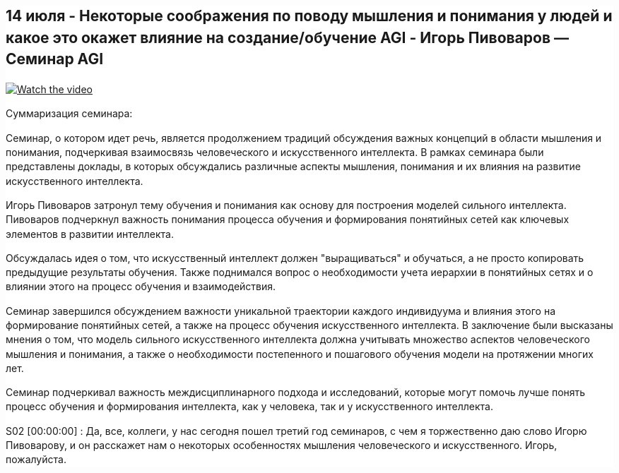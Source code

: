 ## 14 июля - Некоторые соображения по поводу мышления и понимания у людей и какое это окажет влияние на создание/обучение AGI - Игорь Пивоваров — Семинар AGI
[![Watch the video](https://img.youtube.com/vi/TVtU_cQcitI/hqdefault.jpg)](https://youtu.be/TVtU_cQcitI)

Суммаризация семинара:

Семинар, о котором идет речь, является продолжением традиций обсуждения важных концепций в области мышления и понимания, подчеркивая взаимосвязь человеческого и искусственного интеллекта. В рамках семинара были представлены доклады, в которых обсуждались различные аспекты мышления, понимания и их влияния на развитие искусственного интеллекта.

Игорь Пивоваров затронул тему обучения и понимания как основу для построения моделей сильного интеллекта. Пивоваров подчеркнул важность понимания процесса обучения и формирования понятийных сетей как ключевых элементов в развитии интеллекта.

Обсуждалась идея о том, что искусственный интеллект должен "выращиваться" и обучаться, а не просто копировать предыдущие результаты обучения. Также поднимался вопрос о необходимости учета иерархии в понятийных сетях и о влиянии этого на процесс обучения и взаимодействия.

Семинар завершился обсуждением важности уникальной траектории каждого индивидуума и влияния этого на формирование понятийных сетей, а также на процесс обучения искусственного интеллекта. В заключение были высказаны мнения о том, что модель сильного искусственного интеллекта должна учитывать множество аспектов человеческого мышления и понимания, а также о необходимости постепенного и пошагового обучения модели на протяжении многих лет.

Семинар подчеркивал важность междисциплинарного подхода и исследований, которые могут помочь лучше понять процесс обучения и формирования интеллекта, как у человека, так и у искусственного интеллекта.







S02 [00:00:00]  : Да, все, коллеги, у нас сегодня пошел третий год семинаров, с чем я торжественно даю слово Игорю Пивоварову, и он расскажет нам о некоторых особенностях мышления человеческого и искусственного. Игорь, пожалуйста. 
